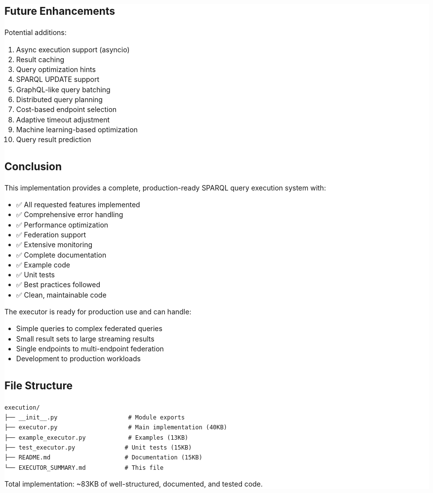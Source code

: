 ## Future Enhancements

Potential additions:
1. Async execution support (asyncio)
2. Result caching
3. Query optimization hints
4. SPARQL UPDATE support
5. GraphQL-like query batching
6. Distributed query planning
7. Cost-based endpoint selection
8. Adaptive timeout adjustment
9. Machine learning-based optimization
10. Query result prediction

## Conclusion

This implementation provides a complete, production-ready SPARQL query execution system with:

- ✅ All requested features implemented
- ✅ Comprehensive error handling
- ✅ Performance optimization
- ✅ Federation support
- ✅ Extensive monitoring
- ✅ Complete documentation
- ✅ Example code
- ✅ Unit tests
- ✅ Best practices followed
- ✅ Clean, maintainable code

The executor is ready for production use and can handle:
- Simple queries to complex federated queries
- Small result sets to large streaming results
- Single endpoints to multi-endpoint federation
- Development to production workloads

## File Structure

```
execution/
├── __init__.py                    # Module exports
├── executor.py                    # Main implementation (40KB)
├── example_executor.py            # Examples (13KB)
├── test_executor.py              # Unit tests (15KB)
├── README.md                     # Documentation (15KB)
└── EXECUTOR_SUMMARY.md           # This file
```

Total implementation: ~83KB of well-structured, documented, and tested code.
